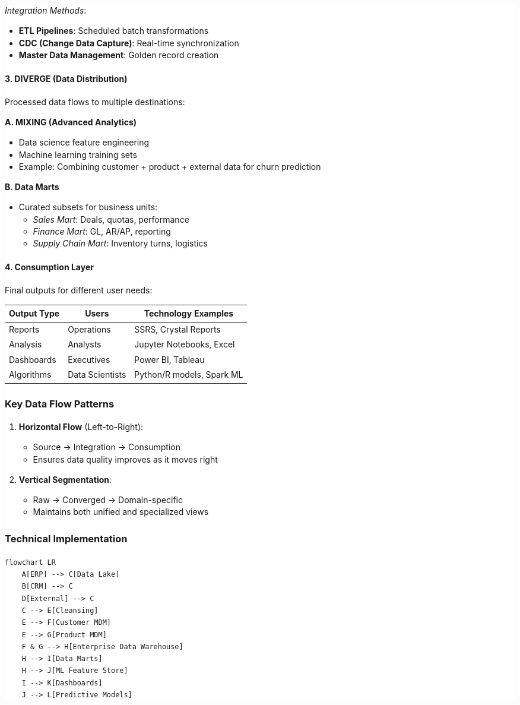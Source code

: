 *Integration Methods*:
- **ETL Pipelines**: Scheduled batch transformations
- **CDC (Change Data Capture)**: Real-time synchronization
- **Master Data Management**: Golden record creation

#### **3. DIVERGE (Data Distribution)**
Processed data flows to multiple destinations:

**A. MIXING (Advanced Analytics)**
- Data science feature engineering
- Machine learning training sets
- Example: Combining customer + product + external data for churn prediction

**B. Data Marts**
- Curated subsets for business units:
  - *Sales Mart*: Deals, quotas, performance
  - *Finance Mart*: GL, AR/AP, reporting
  - *Supply Chain Mart*: Inventory turns, logistics

#### **4. Consumption Layer**
Final outputs for different user needs:

| Output Type       | Users                | Technology Examples              |
|-------------------|----------------------|----------------------------------|
| Reports           | Operations           | SSRS, Crystal Reports            |
| Analysis          | Analysts             | Jupyter Notebooks, Excel         |
| Dashboards        | Executives           | Power BI, Tableau                |
| Algorithms        | Data Scientists      | Python/R models, Spark ML        |

### **Key Data Flow Patterns**
1. **Horizontal Flow** (Left-to-Right):
   - Source → Integration → Consumption
   - Ensures data quality improves as it moves right

2. **Vertical Segmentation**:
   - Raw → Converged → Domain-specific
   - Maintains both unified and specialized views

### **Technical Implementation**
```mermaid
flowchart LR
    A[ERP] --> C[Data Lake]
    B[CRM] --> C
    D[External] --> C
    C --> E[Cleansing]
    E --> F[Customer MDM]
    E --> G[Product MDM]
    F & G --> H[Enterprise Data Warehouse]
    H --> I[Data Marts]
    H --> J[ML Feature Store]
    I --> K[Dashboards]
    J --> L[Predictive Models]
```
